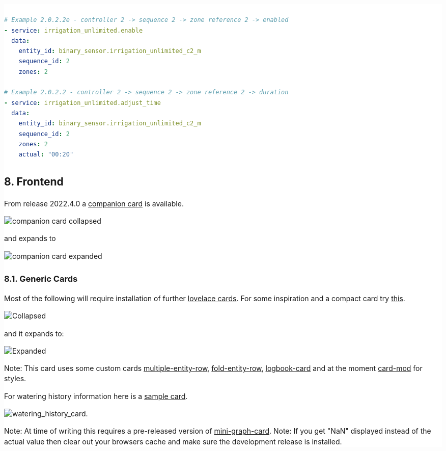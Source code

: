 ```yaml

# Example 2.0.2.2e - controller 2 -> sequence 2 -> zone reference 2 -> enabled
- service: irrigation_unlimited.enable
  data:
    entity_id: binary_sensor.irrigation_unlimited_c2_m
    sequence_id: 2
    zones: 2

# Example 2.0.2.2 - controller 2 -> sequence 2 -> zone reference 2 -> duration
- service: irrigation_unlimited.adjust_time
  data:
    entity_id: binary_sensor.irrigation_unlimited_c2_m
    sequence_id: 2
    zones: 2
    actual: "00:20"
```

## 8. Frontend

From release 2022.4.0 a [companion card](https://github.com/rgc99/irrigation-unlimited-card) is available.

![companion card collapsed](./examples/companion_card_collapsed.png)

and expands to

![companion card expanded](./examples/companion_card_expanded.png)

### 8.1. Generic Cards

Most of the following will require installation of further [lovelace cards](https://www.home-assistant.io/lovelace/). For some inspiration and a compact card try [this](./lovelace/card.yaml).

![Collapsed](./examples/card_collapsed.png)

and it expands to:

![Expanded](./examples/card_expanded.png)

Note: This card uses some custom cards [multiple-entity-row](https://github.com/benct/lovelace-multiple-entity-row), [fold-entity-row](https://github.com/thomasloven/lovelace-fold-entity-row), [logbook-card](https://github.com/royto/logbook-card) and at the moment [card-mod](https://github.com/thomasloven/lovelace-card-mod) for styles.

For watering history information here is a [sample card](./lovelace/watering_history_card.yaml).

![watering_history_card](./examples/watering_history_card.png).

Note: At time of writing this requires a pre-released version of [mini-graph-card](https://github.com/kalkih/mini-graph-card/releases/tag/v0.11.0-dev.3). Note: If you get "NaN" displayed instead of the actual value then clear out your browsers cache and make sure the development release is installed.
